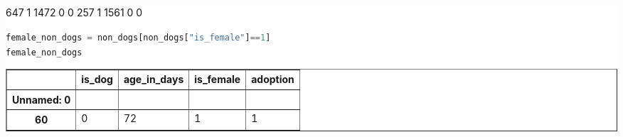   <tbody>
    <tr>
      <th>647</th>
      <td>1</td>
      <td>1472</td>
      <td>0</td>
      <td>0</td>
    </tr>
    <tr>
      <th>257</th>
      <td>1</td>
      <td>1561</td>
      <td>0</td>
      <td>0</td>
    </tr>
  </tbody>
</table>
</div>




```python
female_non_dogs = non_dogs[non_dogs["is_female"]==1]
female_non_dogs
```




<div>
<style scoped>
    .dataframe tbody tr th:only-of-type {
        vertical-align: middle;
    }

    .dataframe tbody tr th {
        vertical-align: top;
    }

    .dataframe thead th {
        text-align: right;
    }
</style>
<table border="1" class="dataframe">
  <thead>
    <tr style="text-align: right;">
      <th></th>
      <th>is_dog</th>
      <th>age_in_days</th>
      <th>is_female</th>
      <th>adoption</th>
    </tr>
    <tr>
      <th>Unnamed: 0</th>
      <th></th>
      <th></th>
      <th></th>
      <th></th>
    </tr>
  </thead>
  <tbody>
    <tr>
      <th>60</th>
      <td>0</td>
      <td>72</td>
      <td>1</td>
      <td>1</td>